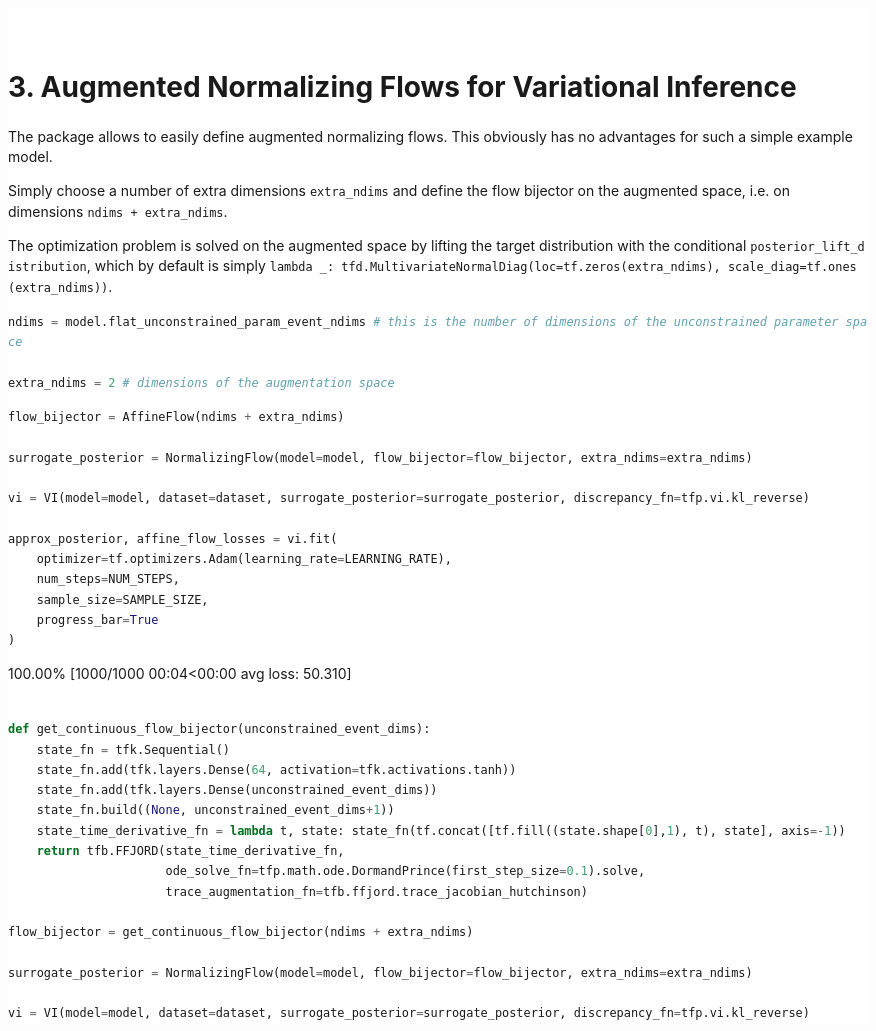 
&nbsp;

# 3. Augmented Normalizing Flows for Variational Inference

The package allows to easily define augmented normalizing flows. This obviously has no advantages for such a simple example model.

Simply choose a number of extra dimensions `extra_ndims` and define the flow bijector on the augmented space, i.e. on dimensions `ndims + extra_ndims`.

The optimization problem is solved on the augmented space by lifting the target distribution with the conditional `posterior_lift_distribution`, which by default is simply `lambda _: tfd.MultivariateNormalDiag(loc=tf.zeros(extra_ndims), scale_diag=tf.ones(extra_ndims))`.


```python
ndims = model.flat_unconstrained_param_event_ndims # this is the number of dimensions of the unconstrained parameter space

extra_ndims = 2 # dimensions of the augmentation space 
```


```python
flow_bijector = AffineFlow(ndims + extra_ndims)

surrogate_posterior = NormalizingFlow(model=model, flow_bijector=flow_bijector, extra_ndims=extra_ndims)

vi = VI(model=model, dataset=dataset, surrogate_posterior=surrogate_posterior, discrepancy_fn=tfp.vi.kl_reverse)

approx_posterior, affine_flow_losses = vi.fit(
    optimizer=tf.optimizers.Adam(learning_rate=LEARNING_RATE), 
    num_steps=NUM_STEPS, 
    sample_size=SAMPLE_SIZE, 
    progress_bar=True
)
```



<div>
  100.00% [1000/1000 00:04<00:00 avg loss: 50.310]
</div>
&nbsp;




```python
def get_continuous_flow_bijector(unconstrained_event_dims):
    state_fn = tfk.Sequential()
    state_fn.add(tfk.layers.Dense(64, activation=tfk.activations.tanh))
    state_fn.add(tfk.layers.Dense(unconstrained_event_dims))
    state_fn.build((None, unconstrained_event_dims+1))
    state_time_derivative_fn = lambda t, state: state_fn(tf.concat([tf.fill((state.shape[0],1), t), state], axis=-1))
    return tfb.FFJORD(state_time_derivative_fn, 
                      ode_solve_fn=tfp.math.ode.DormandPrince(first_step_size=0.1).solve, 
                      trace_augmentation_fn=tfb.ffjord.trace_jacobian_hutchinson)

flow_bijector = get_continuous_flow_bijector(ndims + extra_ndims)

surrogate_posterior = NormalizingFlow(model=model, flow_bijector=flow_bijector, extra_ndims=extra_ndims)

vi = VI(model=model, dataset=dataset, surrogate_posterior=surrogate_posterior, discrepancy_fn=tfp.vi.kl_reverse)
```